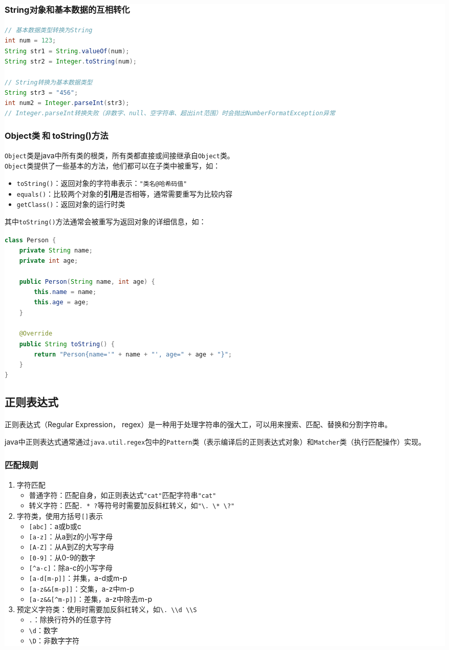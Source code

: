### String对象和基本数据的互相转化

```java
// 基本数据类型转换为String
int num = 123;
String str1 = String.valueOf(num);
String str2 = Integer.toString(num);

// String转换为基本数据类型
String str3 = "456";
int num2 = Integer.parseInt(str3);
// Integer.parseInt转换失败（非数字、null、空字符串、超出int范围）时会抛出NumberFormatException异常
```

### Object类 和 toString()方法

`Object`类是java中所有类的根类，所有类都直接或间接继承自`Object`类。  
`Object`类提供了一些基本的方法，他们都可以在子类中被重写，如：  

- `toString()`：返回对象的字符串表示：`"类名@哈希码值"`  
- `equals()`：比较两个对象的**引用**是否相等，通常需要重写为比较内容  
- `getClass()`：返回对象的运行时类

其中`toString()`方法通常会被重写为返回对象的详细信息，如：  

```java
class Person {
    private String name;
    private int age;

    public Person(String name, int age) {
        this.name = name;
        this.age = age;
    }

    @Override
    public String toString() {
        return "Person{name='" + name + "', age=" + age + "}";
    }
}
```

## 正则表达式

正则表达式（Regular Expression， regex）是一种用于处理字符串的强大工，可以用来搜索、匹配、替换和分割字符串。  

java中正则表达式通常通过`java.util.regex`包中的`Pattern`类（表示编译后的正则表达式对象）和`Matcher`类（执行匹配操作）实现。  

### 匹配规则  

1. 字符匹配  
   - 普通字符：匹配自身，如正则表达式`"cat"`匹配字符串`"cat"`  
   - 转义字符：匹配`. * ?`等符号时需要加反斜杠转义，如`"\. \* \?"`  
2. 字符类，使用方括号`[]`表示  
   - `[abc]`：a或b或c  
   - `[a-z]`：从a到z的小写字母  
   - `[A-Z]`：从A到Z的大写字母  
   - `[0-9]`：从0-9的数字  
   - `[^a-c]`：除a-c的小写字母  
   - `[a-d[m-p]]`：并集，a-d或m-p  
   - `[a-z&&[m-p]]`：交集，a-z中m-p  
   - `[a-z&&[^m-p]]`：差集，a-z中除去m-p  
3. 预定义字符类：使用时需要加反斜杠转义，如`\. \\d \\S`  
   - `.`：除换行符外的任意字符  
   - `\d`：数字  
   - `\D`：非数字字符  